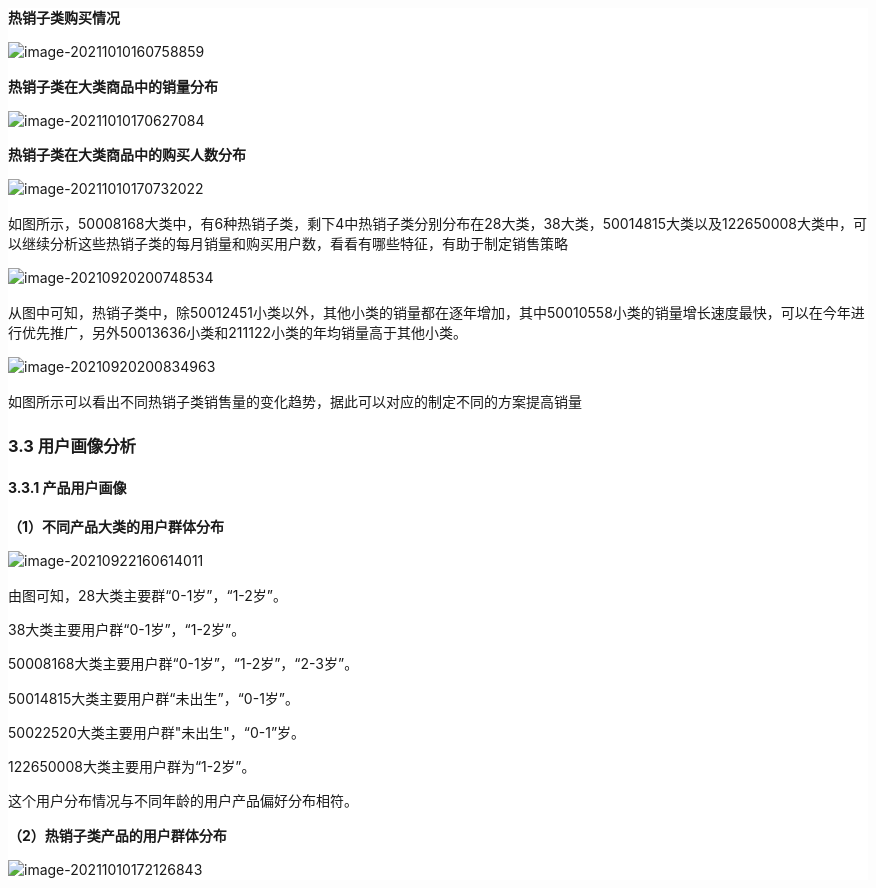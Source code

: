 

**热销子类购买情况**

![image-20211010160758859](https://gitee.com/chenyijun0510/pic_-store/raw/master/imgs/202110141359772.png)



**热销子类在大类商品中的销量分布**

![image-20211010170627084](https://gitee.com/chenyijun0510/pic_-store/raw/master/imgs/202110141359062.png)



**热销子类在大类商品中的购买人数分布**

![image-20211010170732022](https://gitee.com/chenyijun0510/pic_-store/raw/master/imgs/202110141359021.png)



如图所示，50008168大类中，有6种热销子类，剩下4中热销子类分别分布在28大类，38大类，50014815大类以及122650008大类中，可以继续分析这些热销子类的每月销量和购买用户数，看看有哪些特征，有助于制定销售策略

![image-20210920200748534](https://gitee.com/chenyijun0510/pic_-store/raw/master/imgs/202110141400682.png)

从图中可知，热销子类中，除50012451小类以外，其他小类的销量都在逐年增加，其中50010558小类的销量增长速度最快，可以在今年进行优先推广，另外50013636小类和211122小类的年均销量高于其他小类。

![image-20210920200834963](https://gitee.com/chenyijun0510/pic_-store/raw/master/imgs/202110141400260.png)

如图所示可以看出不同热销子类销售量的变化趋势，据此可以对应的制定不同的方案提高销量



### 3.3 用户画像分析

#### 3.3.1 产品用户画像

**（1）不同产品大类的用户群体分布**

![image-20210922160614011](https://gitee.com/chenyijun0510/pic_-store/raw/master/imgs/202110141400125.png)

由图可知，28大类主要群“0-1岁”，“1-2岁”。

38大类主要用户群“0-1岁”，“1-2岁”。

50008168大类主要用户群“0-1岁”，“1-2岁”，“2-3岁”。

50014815大类主要用户群“未出生”，“0-1岁”。

50022520大类主要用户群"未出生"，“0-1”岁。

122650008大类主要用户群为“1-2岁”。

这个用户分布情况与不同年龄的用户产品偏好分布相符。



**（2）热销子类产品的用户群体分布**

![image-20211010172126843](https://gitee.com/chenyijun0510/pic_-store/raw/master/imgs/202110141400768.png)
